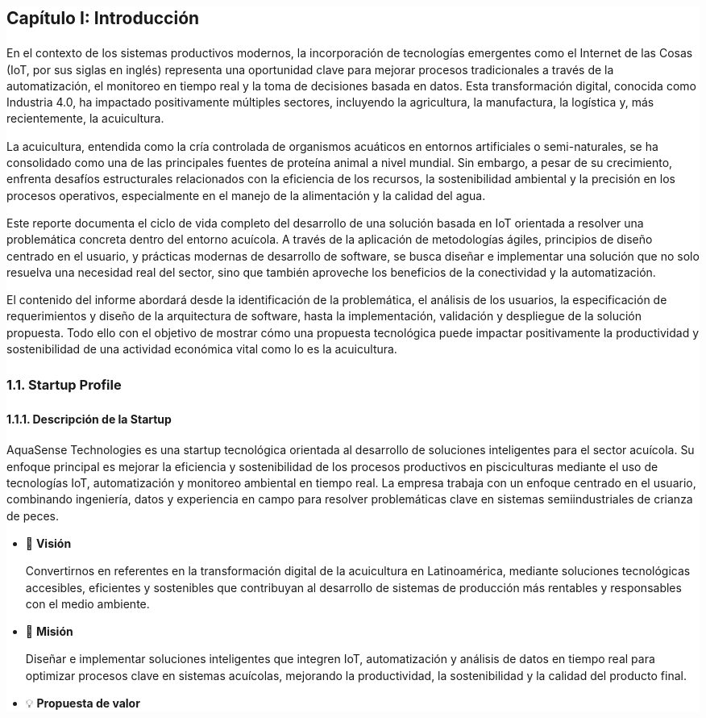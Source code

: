   </tr>
</table>

## Capítulo I: Introducción

En el contexto de los sistemas productivos modernos, la incorporación de tecnologías emergentes como el Internet de las Cosas (IoT, por sus siglas en inglés) representa una oportunidad clave para mejorar procesos tradicionales a través de la automatización, el monitoreo en tiempo real y la toma de decisiones basada en datos. Esta transformación digital, conocida como Industria 4.0, ha impactado positivamente múltiples sectores, incluyendo la agricultura, la manufactura, la logística y, más recientemente, la acuicultura.

La acuicultura, entendida como la cría controlada de organismos acuáticos en entornos artificiales o semi-naturales, se ha consolidado como una de las principales fuentes de proteína animal a nivel mundial. Sin embargo, a pesar de su crecimiento, enfrenta desafíos estructurales relacionados con la eficiencia de los recursos, la sostenibilidad ambiental y la precisión en los procesos operativos, especialmente en el manejo de la alimentación y la calidad del agua.

Este reporte documenta el ciclo de vida completo del desarrollo de una solución basada en IoT orientada a resolver una problemática concreta dentro del entorno acuícola. A través de la aplicación de metodologías ágiles, principios de diseño centrado en el usuario, y prácticas modernas de desarrollo de software, se busca diseñar e implementar una solución que no solo resuelva una necesidad real del sector, sino que también aproveche los beneficios de la conectividad y la automatización.

El contenido del informe abordará desde la identificación de la problemática, el análisis de los usuarios, la especificación de requerimientos y diseño de la arquitectura de software, hasta la implementación, validación y despliegue de la solución propuesta. Todo ello con el objetivo de mostrar cómo una propuesta tecnológica puede impactar positivamente la productividad y sostenibilidad de una actividad económica vital como lo es la acuicultura.

### 1.1. Startup Profile

#### 1.1.1. Descripción de la Startup

AquaSense Technologies es una startup tecnológica orientada al desarrollo de soluciones inteligentes para el sector acuícola. Su enfoque principal es mejorar la eficiencia y sostenibilidad de los procesos productivos en pisciculturas mediante el uso de tecnologías IoT, automatización y monitoreo ambiental en tiempo real. La empresa trabaja con un enfoque centrado en el usuario, combinando ingeniería, datos y experiencia en campo para resolver problemáticas clave en sistemas semiindustriales de crianza de peces.

- 🧭 **Visión**

  Convertirnos en referentes en la transformación digital de la acuicultura en Latinoamérica, mediante soluciones tecnológicas accesibles, eficientes y sostenibles que contribuyan al desarrollo de sistemas de producción más rentables y responsables con el medio ambiente.

- 🎯 **Misión**

  Diseñar e implementar soluciones inteligentes que integren IoT, automatización y análisis de datos en tiempo real para optimizar procesos clave en sistemas acuícolas, mejorando la productividad, la sostenibilidad y la calidad del producto final.

- 💡 **Propuesta de valor**
